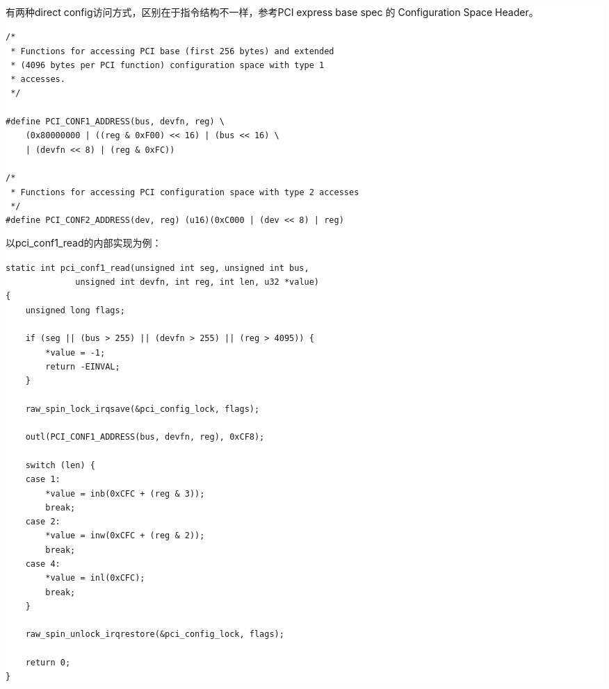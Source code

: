 有两种direct config访问方式，区别在于指令结构不一样，参考PCI express base spec 的 Configuration Space Header。

```
/*
 * Functions for accessing PCI base (first 256 bytes) and extended
 * (4096 bytes per PCI function) configuration space with type 1
 * accesses.
 */

#define PCI_CONF1_ADDRESS(bus, devfn, reg) \
	(0x80000000 | ((reg & 0xF00) << 16) | (bus << 16) \
	| (devfn << 8) | (reg & 0xFC))
	
/*
 * Functions for accessing PCI configuration space with type 2 accesses
 */
#define PCI_CONF2_ADDRESS(dev, reg)	(u16)(0xC000 | (dev << 8) | reg)
```

以pci_conf1_read的内部实现为例：

```
static int pci_conf1_read(unsigned int seg, unsigned int bus,
			  unsigned int devfn, int reg, int len, u32 *value)
{
	unsigned long flags;

	if (seg || (bus > 255) || (devfn > 255) || (reg > 4095)) {
		*value = -1;
		return -EINVAL;
	}

	raw_spin_lock_irqsave(&pci_config_lock, flags);

	outl(PCI_CONF1_ADDRESS(bus, devfn, reg), 0xCF8);

	switch (len) {
	case 1:
		*value = inb(0xCFC + (reg & 3));
		break;
	case 2:
		*value = inw(0xCFC + (reg & 2));
		break;
	case 4:
		*value = inl(0xCFC);
		break;
	}

	raw_spin_unlock_irqrestore(&pci_config_lock, flags);

	return 0;
}
```

